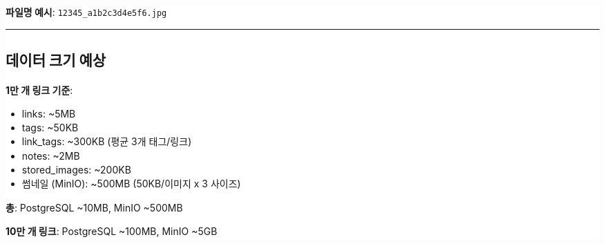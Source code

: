 
**파일명 예시**: `12345_a1b2c3d4e5f6.jpg`

---

## 데이터 크기 예상

**1만 개 링크 기준**:
- links: ~5MB
- tags: ~50KB
- link_tags: ~300KB (평균 3개 태그/링크)
- notes: ~2MB
- stored_images: ~200KB
- 썸네일 (MinIO): ~500MB (50KB/이미지 x 3 사이즈)

**총**: PostgreSQL ~10MB, MinIO ~500MB

**10만 개 링크**: PostgreSQL ~100MB, MinIO ~5GB